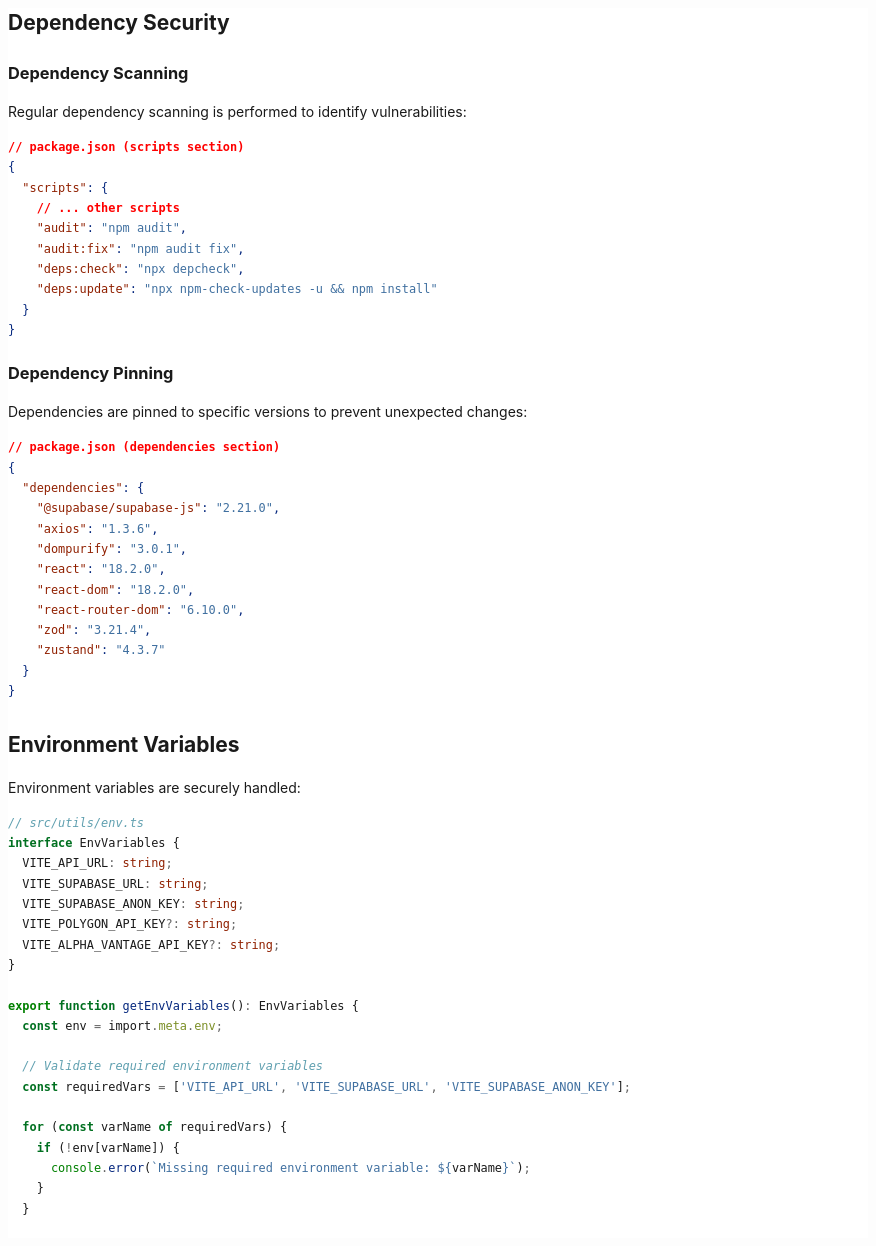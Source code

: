 ## Dependency Security

### Dependency Scanning

Regular dependency scanning is performed to identify vulnerabilities:

```json
// package.json (scripts section)
{
  "scripts": {
    // ... other scripts
    "audit": "npm audit",
    "audit:fix": "npm audit fix",
    "deps:check": "npx depcheck",
    "deps:update": "npx npm-check-updates -u && npm install"
  }
}
```

### Dependency Pinning

Dependencies are pinned to specific versions to prevent unexpected changes:

```json
// package.json (dependencies section)
{
  "dependencies": {
    "@supabase/supabase-js": "2.21.0",
    "axios": "1.3.6",
    "dompurify": "3.0.1",
    "react": "18.2.0",
    "react-dom": "18.2.0",
    "react-router-dom": "6.10.0",
    "zod": "3.21.4",
    "zustand": "4.3.7"
  }
}
```

## Environment Variables

Environment variables are securely handled:

```typescript
// src/utils/env.ts
interface EnvVariables {
  VITE_API_URL: string;
  VITE_SUPABASE_URL: string;
  VITE_SUPABASE_ANON_KEY: string;
  VITE_POLYGON_API_KEY?: string;
  VITE_ALPHA_VANTAGE_API_KEY?: string;
}

export function getEnvVariables(): EnvVariables {
  const env = import.meta.env;
  
  // Validate required environment variables
  const requiredVars = ['VITE_API_URL', 'VITE_SUPABASE_URL', 'VITE_SUPABASE_ANON_KEY'];
  
  for (const varName of requiredVars) {
    if (!env[varName]) {
      console.error(`Missing required environment variable: ${varName}`);
    }
  }
  
```